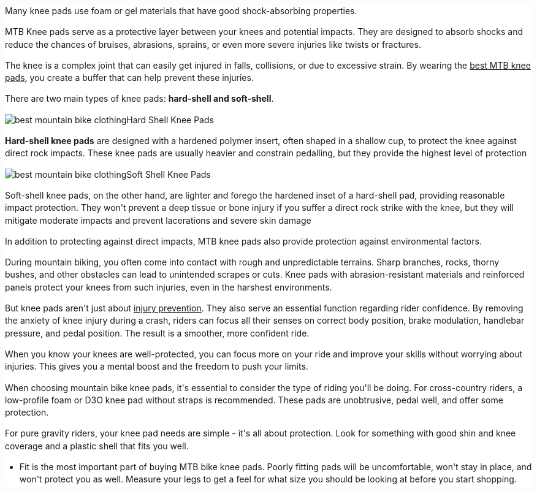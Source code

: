 <figcaption>

Many knee pads use foam or gel materials that have good shock-absorbing properties.

</figcaption>

</figure>

MTB Knee pads serve as a protective layer between your knees and potential impacts. They are designed to absorb shocks and reduce the chances of bruises, abrasions, sprains, or even more severe injuries like twists or fractures.

The knee is a complex joint that can easily get injured in falls, collisions, or due to excessive strain. By wearing the [best MTB knee pads](https://mtbnz.org/best-mtb-knee-pads-reviews/), you create a buffer that can help prevent these injuries.

There are two main types of knee pads: **hard-shell and soft-shell**.

![best mountain bike clothing](https://mtbnz.org/wp-content/uploads/2020/12/best-mountain-bike-clothing.svg)Hard Shell Knee Pads

**Hard-shell knee pads** are designed with a hardened polymer insert, often shaped in a shallow cup, to protect the knee against direct rock impacts. These knee pads are usually heavier and constrain pedalling, but they provide the highest level of protection

![best mountain bike clothing](https://mtbnz.org/wp-content/uploads/2020/12/best-mountain-bike-clothing.svg)Soft Shell Knee Pads

Soft-shell knee pads, on the other hand, are lighter and forego the hardened inset of a hard-shell pad, providing reasonable impact protection. They won't prevent a deep tissue or bone injury if you suffer a direct rock strike with the knee, but they will mitigate moderate impacts and prevent lacerations and severe skin damage

In addition to protecting against direct impacts, MTB knee pads also provide protection against environmental factors.

During mountain biking, you often come into contact with rough and unpredictable terrains. Sharp branches, rocks, thorny bushes, and other obstacles can lead to unintended scrapes or cuts. Knee pads with abrasion-resistant materials and reinforced panels protect your knees from such injuries, even in the harshest environments.

But knee pads aren't just about [injury prevention](https://mtbnz.org/how-can-you-prevent-injury-while-cycling/). They also serve an essential function regarding rider confidence. By removing the anxiety of knee injury during a crash, riders can focus all their senses on correct body position, brake modulation, handlebar pressure, and pedal position. The result is a smoother, more confident ride. 

When you know your knees are well-protected, you can focus more on your ride and improve your skills without worrying about injuries. This gives you a mental boost and the freedom to push your limits.

When choosing mountain bike knee pads, it's essential to consider the type of riding you'll be doing. For cross-country riders, a low-profile foam or D3O knee pad without straps is recommended. These pads are unobtrusive, pedal well, and offer some protection.

For pure gravity riders, your knee pad needs are simple - it's all about protection. Look for something with good shin and knee coverage and a plastic shell that fits you well.

- Fit is the most important part of buying MTB bike knee pads. Poorly fitting pads will be uncomfortable, won't stay in place, and won't protect you as well. Measure your legs to get a feel for what size you should be looking at before you start shopping.
